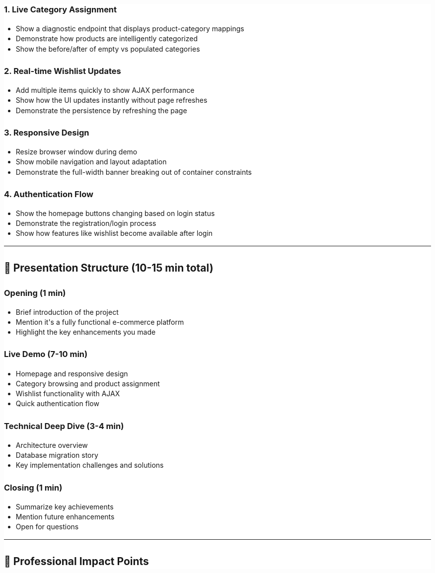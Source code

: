 ### **1. Live Category Assignment**
- Show a diagnostic endpoint that displays product-category mappings
- Demonstrate how products are intelligently categorized
- Show the before/after of empty vs populated categories

### **2. Real-time Wishlist Updates**
- Add multiple items quickly to show AJAX performance
- Show how the UI updates instantly without page refreshes
- Demonstrate the persistence by refreshing the page

### **3. Responsive Design**
- Resize browser window during demo
- Show mobile navigation and layout adaptation
- Demonstrate the full-width banner breaking out of container constraints

### **4. Authentication Flow**
- Show the homepage buttons changing based on login status
- Demonstrate the registration/login process
- Show how features like wishlist become available after login

---

## 🎪 **Presentation Structure (10-15 min total)**

### **Opening (1 min)**
- Brief introduction of the project
- Mention it's a fully functional e-commerce platform
- Highlight the key enhancements you made

### **Live Demo (7-10 min)**
- Homepage and responsive design
- Category browsing and product assignment
- Wishlist functionality with AJAX
- Quick authentication flow

### **Technical Deep Dive (3-4 min)**
- Architecture overview
- Database migration story
- Key implementation challenges and solutions

### **Closing (1 min)**
- Summarize key achievements
- Mention future enhancements
- Open for questions

---

## 💼 **Professional Impact Points**
